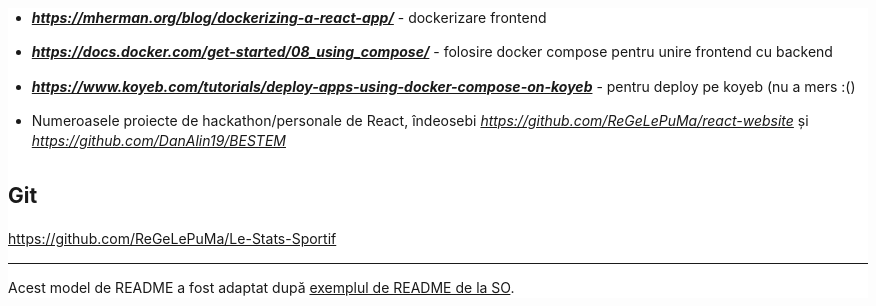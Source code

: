 * ***https://mherman.org/blog/dockerizing-a-react-app/*** - dockerizare frontend

* ***https://docs.docker.com/get-started/08_using_compose/*** - folosire docker compose pentru unire frontend cu backend

* ***https://www.koyeb.com/tutorials/deploy-apps-using-docker-compose-on-koyeb*** - pentru deploy pe koyeb (nu a mers :()

* Numeroasele proiecte de hackathon/personale de React, îndeosebi *https://github.com/ReGeLePuMa/react-website* și *https://github.com/DanAlin19/BESTEM*

Git
-
https://github.com/ReGeLePuMa/Le-Stats-Sportif

---

Acest model de README a fost adaptat după [exemplul de README de la SO](https://github.com/systems-cs-pub-ro/so/blob/master/assignments/README.example.md).

